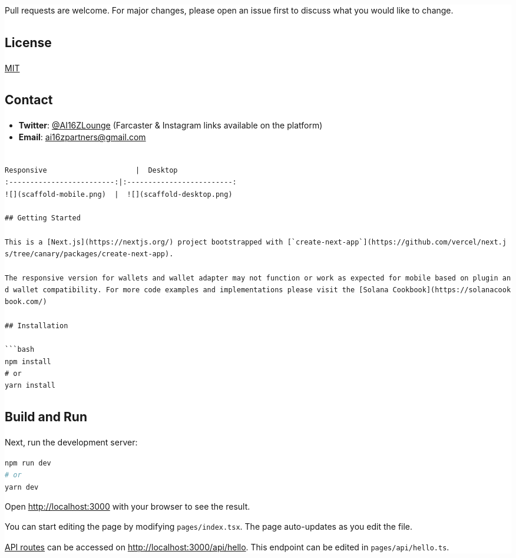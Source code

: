 Pull requests are welcome. For major changes, please open an issue first to discuss what you would like to change.

**License**
-------

[MIT](/LICENSE)

**Contact**
----------

* **Twitter**: [@AI16ZLounge](https://twitter.com/AI16Z) (Farcaster & Instagram links available on the platform)
* **Email**: [ai16zpartners@gmail.com](mailto:ai16zpartners@gmail.com)
```

Responsive                     |  Desktop
:-------------------------:|:-------------------------:
![](scaffold-mobile.png)  |  ![](scaffold-desktop.png)

## Getting Started

This is a [Next.js](https://nextjs.org/) project bootstrapped with [`create-next-app`](https://github.com/vercel/next.js/tree/canary/packages/create-next-app).

The responsive version for wallets and wallet adapter may not function or work as expected for mobile based on plugin and wallet compatibility. For more code examples and implementations please visit the [Solana Cookbook](https://solanacookbook.com/)

## Installation

```bash
npm install
# or
yarn install
```

## Build and Run

Next, run the development server:

```bash
npm run dev
# or
yarn dev
```

Open [http://localhost:3000](http://localhost:3000) with your browser to see the result.

You can start editing the page by modifying `pages/index.tsx`. The page auto-updates as you edit the file.

[API routes](https://nextjs.org/docs/api-routes/introduction) can be accessed on [http://localhost:3000/api/hello](http://localhost:3000/api/hello). This endpoint can be edited in `pages/api/hello.ts`.
